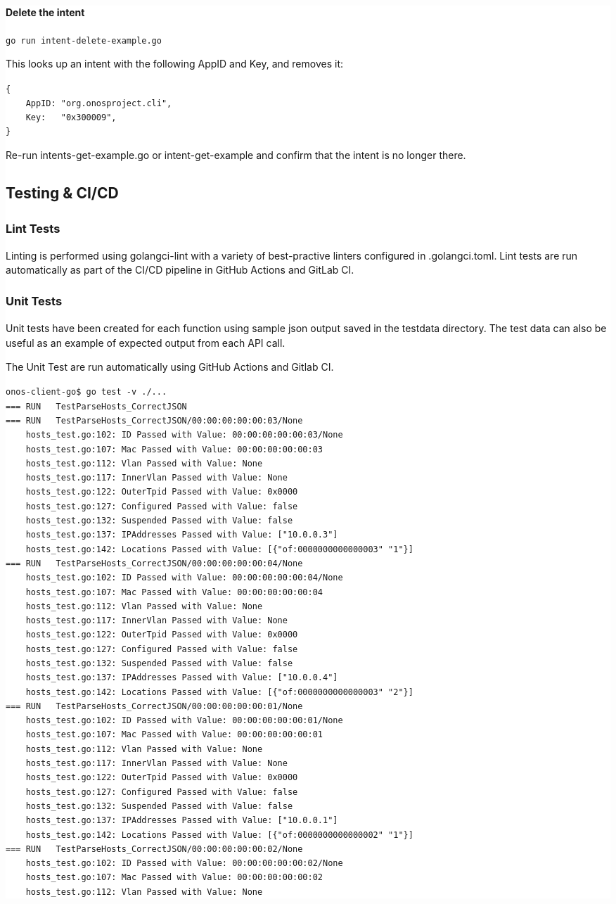 #### Delete the intent
```shell
go run intent-delete-example.go
```

This looks up an intent with the following AppID and Key, and removes it:
```
{
    AppID: "org.onosproject.cli",
    Key:   "0x300009",
}
```
Re-run intents-get-example.go or intent-get-example and confirm that the intent is no longer there.

## Testing & CI/CD

### Lint Tests
Linting is performed using golangci-lint with a variety of best-practive linters configured in .golangci.toml. Lint tests are run automatically as part of the CI/CD pipeline in GitHub Actions and GitLab CI. 

### Unit Tests 
Unit tests have been created for each function using sample json output saved in the testdata directory. The test data can also be useful as an example of expected output from each API call.

The Unit Test are run automatically using GitHub Actions and Gitlab CI.

```shell
onos-client-go$ go test -v ./...
=== RUN   TestParseHosts_CorrectJSON
=== RUN   TestParseHosts_CorrectJSON/00:00:00:00:00:03/None
    hosts_test.go:102: ID Passed with Value: 00:00:00:00:00:03/None
    hosts_test.go:107: Mac Passed with Value: 00:00:00:00:00:03
    hosts_test.go:112: Vlan Passed with Value: None
    hosts_test.go:117: InnerVlan Passed with Value: None
    hosts_test.go:122: OuterTpid Passed with Value: 0x0000
    hosts_test.go:127: Configured Passed with Value: false
    hosts_test.go:132: Suspended Passed with Value: false
    hosts_test.go:137: IPAddresses Passed with Value: ["10.0.0.3"]
    hosts_test.go:142: Locations Passed with Value: [{"of:0000000000000003" "1"}]
=== RUN   TestParseHosts_CorrectJSON/00:00:00:00:00:04/None
    hosts_test.go:102: ID Passed with Value: 00:00:00:00:00:04/None
    hosts_test.go:107: Mac Passed with Value: 00:00:00:00:00:04
    hosts_test.go:112: Vlan Passed with Value: None
    hosts_test.go:117: InnerVlan Passed with Value: None
    hosts_test.go:122: OuterTpid Passed with Value: 0x0000
    hosts_test.go:127: Configured Passed with Value: false
    hosts_test.go:132: Suspended Passed with Value: false
    hosts_test.go:137: IPAddresses Passed with Value: ["10.0.0.4"]
    hosts_test.go:142: Locations Passed with Value: [{"of:0000000000000003" "2"}]
=== RUN   TestParseHosts_CorrectJSON/00:00:00:00:00:01/None
    hosts_test.go:102: ID Passed with Value: 00:00:00:00:00:01/None
    hosts_test.go:107: Mac Passed with Value: 00:00:00:00:00:01
    hosts_test.go:112: Vlan Passed with Value: None
    hosts_test.go:117: InnerVlan Passed with Value: None
    hosts_test.go:122: OuterTpid Passed with Value: 0x0000
    hosts_test.go:127: Configured Passed with Value: false
    hosts_test.go:132: Suspended Passed with Value: false
    hosts_test.go:137: IPAddresses Passed with Value: ["10.0.0.1"]
    hosts_test.go:142: Locations Passed with Value: [{"of:0000000000000002" "1"}]
=== RUN   TestParseHosts_CorrectJSON/00:00:00:00:00:02/None
    hosts_test.go:102: ID Passed with Value: 00:00:00:00:00:02/None
    hosts_test.go:107: Mac Passed with Value: 00:00:00:00:00:02
    hosts_test.go:112: Vlan Passed with Value: None
```